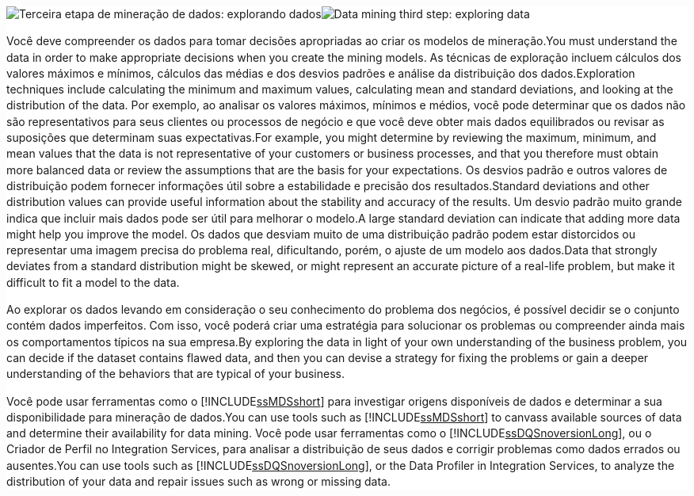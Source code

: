 <span data-ttu-id="c0b30-171">![Terceira etapa de mineração de dados: explorando dados](../media/dmprocess-exploring.gif "Terceira etapa de mineração de dados: explorando dados")</span><span class="sxs-lookup"><span data-stu-id="c0b30-171">![Data mining third step: exploring data](../media/dmprocess-exploring.gif "Data mining third step: exploring data")</span></span>

 <span data-ttu-id="c0b30-172">Você deve compreender os dados para tomar decisões apropriadas ao criar os modelos de mineração.</span><span class="sxs-lookup"><span data-stu-id="c0b30-172">You must understand the data in order to make appropriate decisions when you create the mining models.</span></span> <span data-ttu-id="c0b30-173">As técnicas de exploração incluem cálculos dos valores máximos e mínimos, cálculos das médias e dos desvios padrões e análise da distribuição dos dados.</span><span class="sxs-lookup"><span data-stu-id="c0b30-173">Exploration techniques include calculating the minimum and maximum values, calculating mean and standard deviations, and looking at the distribution of the data.</span></span> <span data-ttu-id="c0b30-174">Por exemplo, ao analisar os valores máximos, mínimos e médios, você pode determinar que os dados não são representativos para seus clientes ou processos de negócio e que você deve obter mais dados equilibrados ou revisar as suposições que determinam suas expectativas.</span><span class="sxs-lookup"><span data-stu-id="c0b30-174">For example, you might determine by reviewing the maximum, minimum, and mean values that the data is not representative of your customers or business processes, and that you therefore must obtain more balanced data or review the assumptions that are the basis for your expectations.</span></span> <span data-ttu-id="c0b30-175">Os desvios padrão e outros valores de distribuição podem fornecer informações útil sobre a estabilidade e precisão dos resultados.</span><span class="sxs-lookup"><span data-stu-id="c0b30-175">Standard deviations and other distribution values can provide useful information about the stability and accuracy of the results.</span></span> <span data-ttu-id="c0b30-176">Um desvio padrão muito grande indica que incluir mais dados pode ser útil para melhorar o modelo.</span><span class="sxs-lookup"><span data-stu-id="c0b30-176">A large standard deviation can indicate that adding more data might help you improve the model.</span></span> <span data-ttu-id="c0b30-177">Os dados que desviam muito de uma distribuição padrão podem estar distorcidos ou representar uma imagem precisa do problema real, dificultando, porém, o ajuste de um modelo aos dados.</span><span class="sxs-lookup"><span data-stu-id="c0b30-177">Data that strongly deviates from a standard distribution might be skewed, or might represent an accurate picture of a real-life problem, but make it difficult to fit a model to the data.</span></span>

 <span data-ttu-id="c0b30-178">Ao explorar os dados levando em consideração o seu conhecimento do problema dos negócios, é possível decidir se o conjunto contém dados imperfeitos. Com isso, você poderá criar uma estratégia para solucionar os problemas ou compreender ainda mais os comportamentos típicos na sua empresa.</span><span class="sxs-lookup"><span data-stu-id="c0b30-178">By exploring the data in light of your own understanding of the business problem, you can decide if the dataset contains flawed data, and then you can devise a strategy for fixing the problems or gain a deeper understanding of the behaviors that are typical of your business.</span></span>

 <span data-ttu-id="c0b30-179">Você pode usar ferramentas como o [!INCLUDE[ssMDSshort](../../includes/ssmdsshort-md.md)] para investigar origens disponíveis de dados e determinar a sua disponibilidade para mineração de dados.</span><span class="sxs-lookup"><span data-stu-id="c0b30-179">You can use tools such as [!INCLUDE[ssMDSshort](../../includes/ssmdsshort-md.md)] to canvass available sources of data and determine their availability for data mining.</span></span> <span data-ttu-id="c0b30-180">Você pode usar ferramentas como o [!INCLUDE[ssDQSnoversionLong](../../includes/ssdqsnoversionlong-md.md)], ou o Criador de Perfil no Integration Services, para analisar a distribuição de seus dados e corrigir problemas como dados errados ou ausentes.</span><span class="sxs-lookup"><span data-stu-id="c0b30-180">You can use tools such as [!INCLUDE[ssDQSnoversionLong](../../includes/ssdqsnoversionlong-md.md)], or the Data Profiler in Integration Services, to analyze the distribution of your data and repair issues such as wrong or missing data.</span></span>
